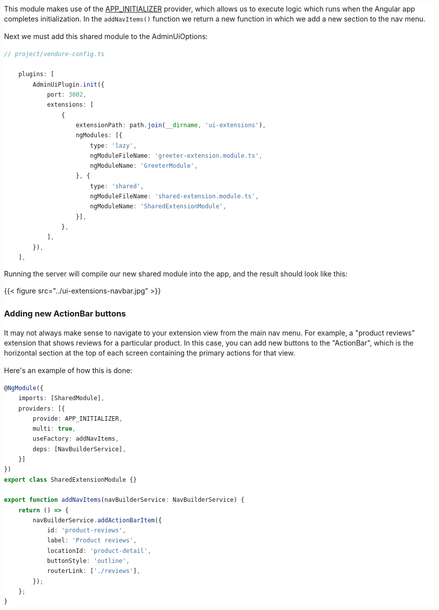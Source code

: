This module makes use of the [APP_INITIALIZER](https://angular.io/api/core/APP_INITIALIZER) provider, which allows us to execute logic which runs when the Angular app completes initialization. In the `addNavItems()` function we return a new function in which we add a new section to the nav menu.

Next we must add this shared module to the AdminUiOptions:

```TypeScript
// project/vendure-config.ts 

    plugins: [
        AdminUiPlugin.init({ 
            port: 3002,
            extensions: [
                {
                    extensionPath: path.join(__dirname, 'ui-extensions'),
                    ngModules: [{
                        type: 'lazy',
                        ngModuleFileName: 'greeter-extension.module.ts',
                        ngModuleName: 'GreeterModule',
                    }, {
                        type: 'shared',
                        ngModuleFileName: 'shared-extension.module.ts',
                        ngModuleName: 'SharedExtensionModule',
                    }],
                },
            ],
        }),
    ],
```

Running the server will compile our new shared module into the app, and the result should look like this:

{{< figure src="../ui-extensions-navbar.jpg" >}} 

### Adding new ActionBar buttons

It may not always make sense to navigate to your extension view from the main nav menu. For example, a "product reviews" extension that shows reviews for a particular product. In this case, you can add new buttons to the "ActionBar", which is the horizontal section at the top of each screen containing the primary actions for that view.

Here's an example of how this is done:

```TypeScript
@NgModule({
    imports: [SharedModule],
    providers: [{
        provide: APP_INITIALIZER,
        multi: true,
        useFactory: addNavItems,
        deps: [NavBuilderService],
    }]
})
export class SharedExtensionModule {}

export function addNavItems(navBuilderService: NavBuilderService) {
    return () => {
        navBuilderService.addActionBarItem({
            id: 'product-reviews',
            label: 'Product reviews',
            locationId: 'product-detail',
            buttonStyle: 'outline',
            routerLink: ['./reviews'],
        });
    };
}
```